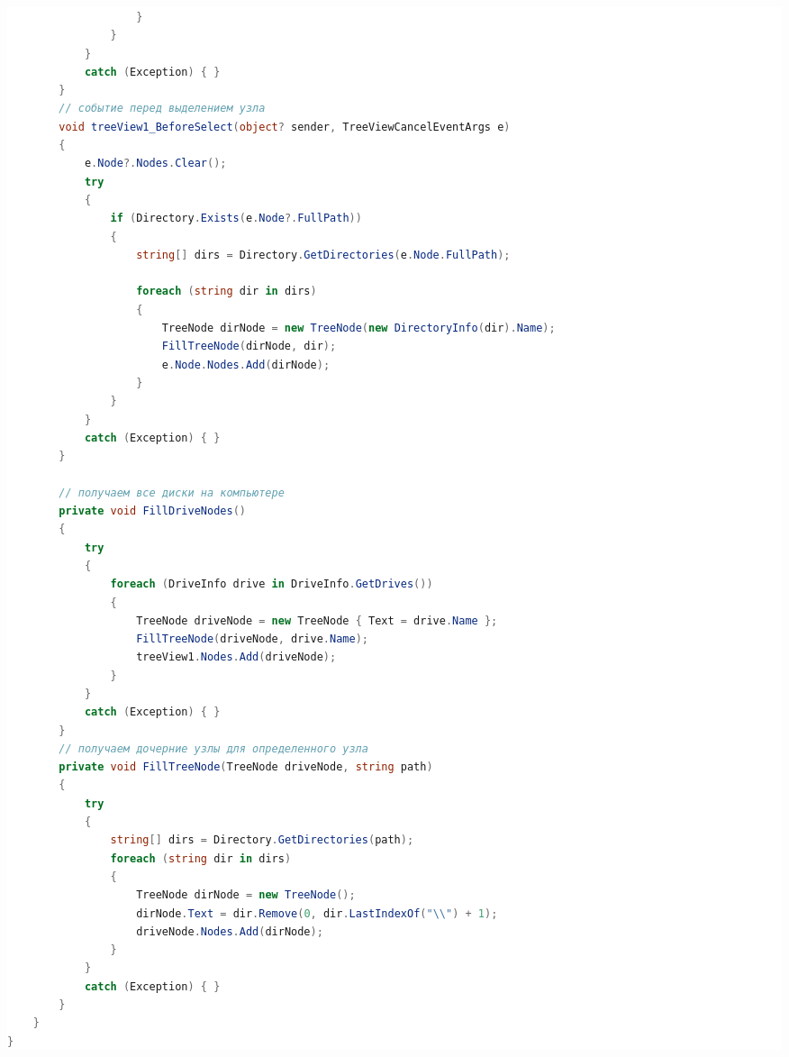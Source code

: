 ```cs
                    }
                }
            }
            catch (Exception) { }
        }
        // событие перед выделением узла
        void treeView1_BeforeSelect(object? sender, TreeViewCancelEventArgs e)
        {
            e.Node?.Nodes.Clear();
            try
            {
                if (Directory.Exists(e.Node?.FullPath))
                {
                    string[] dirs = Directory.GetDirectories(e.Node.FullPath);

                    foreach (string dir in dirs)
                    {
                        TreeNode dirNode = new TreeNode(new DirectoryInfo(dir).Name);
                        FillTreeNode(dirNode, dir);
                        e.Node.Nodes.Add(dirNode);
                    }
                }
            }
            catch (Exception) { }
        }

        // получаем все диски на компьютере
        private void FillDriveNodes()
        {
            try
            {
                foreach (DriveInfo drive in DriveInfo.GetDrives())
                {
                    TreeNode driveNode = new TreeNode { Text = drive.Name };
                    FillTreeNode(driveNode, drive.Name);
                    treeView1.Nodes.Add(driveNode);
                }
            }
            catch (Exception) { }
        }
        // получаем дочерние узлы для определенного узла
        private void FillTreeNode(TreeNode driveNode, string path)
        {
            try
            {
                string[] dirs = Directory.GetDirectories(path);
                foreach (string dir in dirs)
                {
                    TreeNode dirNode = new TreeNode();
                    dirNode.Text = dir.Remove(0, dir.LastIndexOf("\\") + 1);
                    driveNode.Nodes.Add(dirNode);
                }
            }
            catch (Exception) { }
        }
    }
}
```
